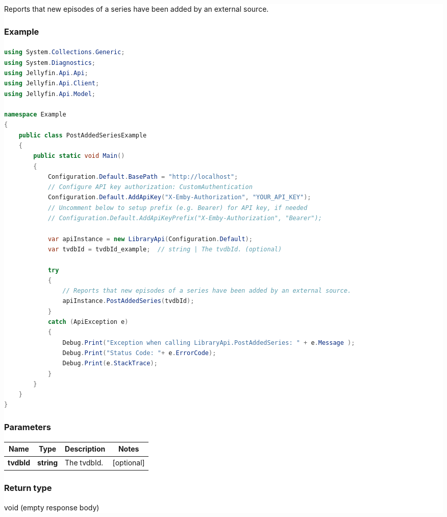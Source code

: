 Reports that new episodes of a series have been added by an external source.

### Example

```csharp
using System.Collections.Generic;
using System.Diagnostics;
using Jellyfin.Api.Api;
using Jellyfin.Api.Client;
using Jellyfin.Api.Model;

namespace Example
{
    public class PostAddedSeriesExample
    {
        public static void Main()
        {
            Configuration.Default.BasePath = "http://localhost";
            // Configure API key authorization: CustomAuthentication
            Configuration.Default.AddApiKey("X-Emby-Authorization", "YOUR_API_KEY");
            // Uncomment below to setup prefix (e.g. Bearer) for API key, if needed
            // Configuration.Default.AddApiKeyPrefix("X-Emby-Authorization", "Bearer");

            var apiInstance = new LibraryApi(Configuration.Default);
            var tvdbId = tvdbId_example;  // string | The tvdbId. (optional) 

            try
            {
                // Reports that new episodes of a series have been added by an external source.
                apiInstance.PostAddedSeries(tvdbId);
            }
            catch (ApiException e)
            {
                Debug.Print("Exception when calling LibraryApi.PostAddedSeries: " + e.Message );
                Debug.Print("Status Code: "+ e.ErrorCode);
                Debug.Print(e.StackTrace);
            }
        }
    }
}
```

### Parameters


Name | Type | Description  | Notes
------------- | ------------- | ------------- | -------------
 **tvdbId** | **string**| The tvdbId. | [optional] 

### Return type

void (empty response body)
